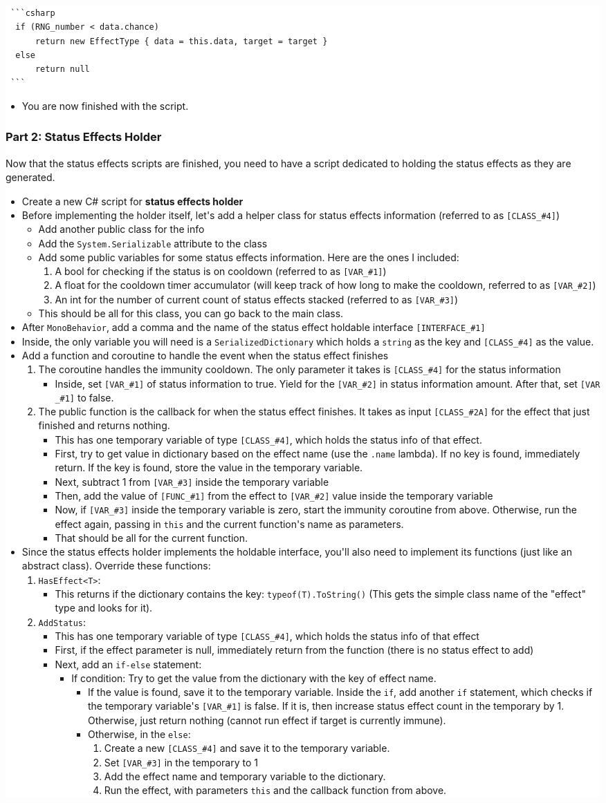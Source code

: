      ```csharp
      if (RNG_number < data.chance)
          return new EffectType { data = this.data, target = target }
      else
          return null
     ```
   * You are now finished with the script.

### Part 2: Status Effects Holder

Now that the status effects scripts are finished, you need to have a script dedicated to holding the status effects as they are generated.

* Create a new C# script for **status effects holder**
* Before implementing the holder itself, let's add a helper class for status effects information (referred to as `[CLASS_#4]`)
  * Add another public class for the info
  * Add the `System.Serializable` attribute to the class
  * Add some public variables for some status effects information. Here are the ones I included:
    1. A bool for checking if the status is on cooldown (referred to as `[VAR_#1]`)
    2. A float for the cooldown timer accumulator (will keep track of how long to make the cooldown, referred to as `[VAR_#2]`)
    3. An int for the number of current count of status effects stacked (referred to as `[VAR_#3]`)
  * This should be all for this class, you can go back to the main class.
* After `MonoBehavior`, add a comma and the name of the status effect holdable interface `[INTERFACE_#1]`
* Inside, the only variable you will need is a `SerializedDictionary` which holds a `string` as the key and `[CLASS_#4]` as the value.
* Add a function and coroutine to handle the event when the status effect finishes
  1. The coroutine handles the immunity cooldown. The only parameter it takes is `[CLASS_#4]` for the status information
     * Inside, set `[VAR_#1]` of status information to true. Yield for the `[VAR_#2]` in status information amount. After that, set `[VAR_#1]` to false.
  2. The public function is the callback for when the status effect finishes. It takes as input `[CLASS_#2A]` for the effect that just finished and returns nothing.
     * This has one temporary variable of type `[CLASS_#4]`, which holds the status info of that effect.
     * First, try to get value in dictionary based on the effect name (use the `.name` lambda). If no key is found, immediately return. If the key is found, store the value in the temporary variable.
     * Next, subtract 1 from `[VAR_#3]` inside the temporary variable
     * Then, add the value of `[FUNC_#1]` from the effect to `[VAR_#2]` value inside the temporary variable
     * Now, if `[VAR_#3]` inside the temporary variable is zero, start the immunity coroutine from above. Otherwise, run the effect again, passing in `this` and the current function's name as parameters. 
     * That should be all for the current function.
* Since the status effects holder implements the holdable interface, you'll also need to implement its functions (just like an abstract class). Override these functions:
  1. `HasEffect<T>`:
     * This returns if the dictionary contains the key: `typeof(T).ToString()` (This gets the simple class name of the "effect" type and looks for it).
  2. `AddStatus`:
     * This has one temporary variable of type `[CLASS_#4]`, which holds the status info of that effect
     * First, if the effect parameter is null, immediately return from the function (there is no status effect to add)
     * Next, add an `if-else` statement:
       * If condition: Try to get the value from the dictionary with the key of effect name. 
            * If the value is found, save it to the temporary variable. Inside the `if`, add another `if` statement, which checks if the temporary variable's `[VAR_#1]` is false. If it is, then increase status effect count in the temporary by 1. Otherwise, just return nothing (cannot run effect if target is currently immune).
            * Otherwise, in the `else`: 
                1. Create a new `[CLASS_#4]` and save it to the temporary variable.
                2. Set `[VAR_#3]` in the temporary to 1
                3. Add the effect name and temporary variable to the dictionary.
                4. Run the effect, with parameters `this` and the callback function from above.